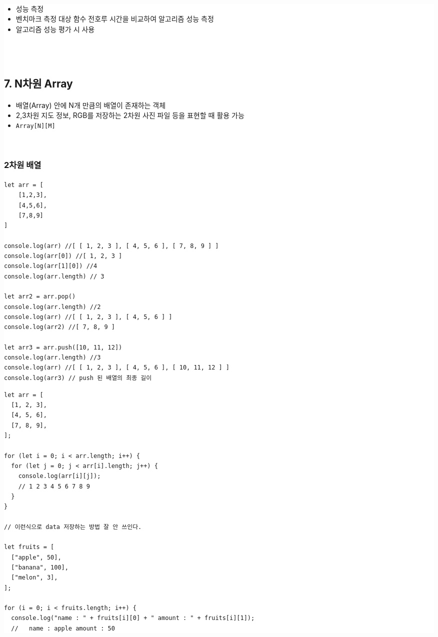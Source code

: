 - 성능 측정
- 벤치마크 측정 대상 함수 전호루 시간을 비교하여 알고리즘 성능 측정
- 알고리즘 성능 평가 시 사용

<br>
<br>

## 7. N차원 Array

- 배열(Array) 안에 N개 만큼의 배열이 존재하는 객체
- 2,3차원 지도 정보, RGB를 저장하는 2차원 사진 파일 등을 표현할 때 활용 가능
- `Array[N][M]`

<br>

### 2차원 배열

```
let arr = [
    [1,2,3],
    [4,5,6],
    [7,8,9]
]

console.log(arr) //[ [ 1, 2, 3 ], [ 4, 5, 6 ], [ 7, 8, 9 ] ]
console.log(arr[0]) //[ 1, 2, 3 ]
console.log(arr[1][0]) //4
console.log(arr.length) // 3

let arr2 = arr.pop()
console.log(arr.length) //2
console.log(arr) //[ [ 1, 2, 3 ], [ 4, 5, 6 ] ]
console.log(arr2) //[ 7, 8, 9 ]

let arr3 = arr.push([10, 11, 12])
console.log(arr.length) //3
console.log(arr) //[ [ 1, 2, 3 ], [ 4, 5, 6 ], [ 10, 11, 12 ] ]
console.log(arr3) // push 된 배열의 최종 길이
```

```
let arr = [
  [1, 2, 3],
  [4, 5, 6],
  [7, 8, 9],
];

for (let i = 0; i < arr.length; i++) {
  for (let j = 0; j < arr[i].length; j++) {
    console.log(arr[i][j]);
    // 1 2 3 4 5 6 7 8 9
  }
}

// 이런식으로 data 저장하는 방법 잘 안 쓰인다.

let fruits = [
  ["apple", 50],
  ["banana", 100],
  ["melon", 3],
];

for (i = 0; i < fruits.length; i++) {
  console.log("name : " + fruits[i][0] + " amount : " + fruits[i][1]);
  //   name : apple amount : 50
```